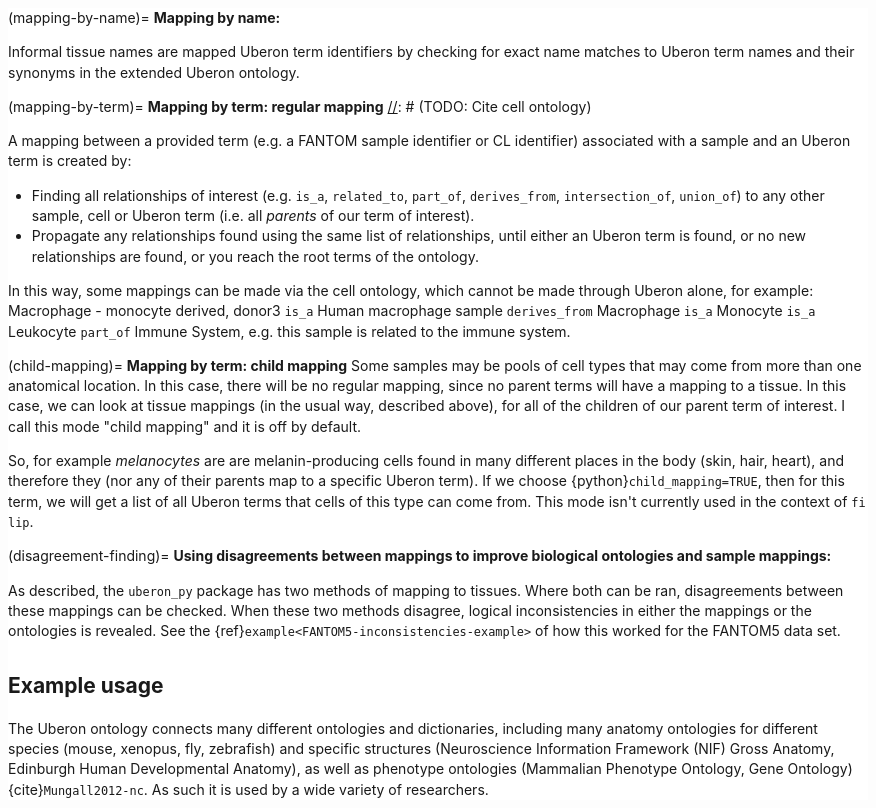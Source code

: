 (mapping-by-name)=
**Mapping by name:**

Informal tissue names are mapped Uberon term identifiers by checking for exact name matches to Uberon term names and their synonyms in the extended Uberon ontology.

(mapping-by-term)=
**Mapping by term: regular mapping**
[//]: # (TODO: Cite cell ontology)

A mapping between a provided term (e.g. a FANTOM sample identifier or CL identifier) associated with a sample and an Uberon term is created by:
* Finding all relationships of interest (e.g. `is_a`, `related_to`, `part_of`, `derives_from`, `intersection_of`, `union_of`) to any other sample, cell or Uberon term (i.e. all *parents* of our term of interest).
* Propagate any relationships found using the same list of relationships, until either an Uberon term is found, or no new relationships are found, or you reach the root terms of the ontology. 

In this way, some mappings can be made via the cell ontology, which cannot be made through Uberon alone, for example: Macrophage - monocyte derived, donor3 `is_a` Human macrophage sample `derives_from` Macrophage `is_a` Monocyte `is_a` Leukocyte `part_of` Immune System, e.g. this sample is related to the immune system.

[//]: # (TODO: Write about collapsing relationships)

[//]: # (TODO: Add example code for child-mapping melanocyte.)
(child-mapping)=
**Mapping by term: child mapping**
Some samples may be pools of cell types that may come from more than one anatomical location.
In this case, there will be no regular mapping, since no parent terms will have a mapping to a tissue. 
In this case, we can look at tissue mappings (in the usual way, described above), for all of the children of our parent term of interest.
I call this mode "child mapping" and it is off by default.

So, for example *melanocytes* are are melanin-producing cells found in many different places in the body (skin, hair, heart), and therefore they (nor any of their parents map to a specific Uberon term).
If we choose {python}`child_mapping=TRUE`, then for this term, we will get a list of all Uberon terms that cells of this type can come from.
This mode isn't currently used in the context of `filip`.

(disagreement-finding)=
**Using disagreements between mappings to improve biological ontologies and sample mappings:**

As described, the `uberon_py` package has two methods of mapping to tissues. 
Where both can be ran, disagreements between these mappings can be checked. 
When these two methods disagree, logical inconsistencies in either the mappings or the ontologies is revealed. 
See the {ref}`example<FANTOM5-inconsistencies-example>` of how this worked for the FANTOM5 data set.

## Example usage
[//]: # (TODO: Add CL + variuous citations)
The Uberon ontology connects many different ontologies and dictionaries, including many anatomy ontologies for different species (mouse, xenopus, fly, zebrafish) and specific structures (Neuroscience Information Framework (NIF) Gross Anatomy, Edinburgh Human Developmental Anatomy), as well as phenotype ontologies (Mammalian Phenotype Ontology, Gene Ontology){cite}`Mungall2012-nc`.
As such it is used by a wide variety of researchers.


[//]: # (TODO: Make Uberon-py a website and link to it)
[//]: # (TODO: Make a Zenodo for uberon-py and reference it here)
[//]: # (TODO: Explain Research Software Engineering approach)
[//]: # (TODO: Signpost this section)
[//]: # (TODO: make sure I am consistent about uberon-py/uberon_py)
[//]: # (TODO: Write roadmap/future work for this section, e.g. make the example public)
[//]: # (TODO: Link to documentation)
[//]: # (TODO: Rewrite intro)
[//]: # (TODO: Figure 14:)
[//]: # (TODO: Write explain how mapping works: what is prioritised, etc)
[//]: # (TODO: List what can be downloaded)
[//]: # (TODO: Merge files)
[//]: # (TODO: Allow adding updating merged ontology in Python as you find issues, and output additions to a separate obo file)
[//]: # (TODO: Explain merge here)
[//]: # (TODO: Show a snippet of code and output)
[//]: # (TODO: Update data locations)
[//]: # (TODO: Make code more usable: relations needs to have some functions for getting mapping, shouldn't be doing weird string stuff)
[//]: # (TODO: Add a table here of all the inconsistencies: medium priority)
[//]: # (TODO: Link to other person who found this on researchgate/wherever)
[//]: # (TODO: should prefer more precise mapping whichever way around it is? Or not... Need to think.)
[//]: # (TODO: speed - compare from combining)
[//]: # (TODO: coverage - compare from combining)
[//]: # (TODO: Write)